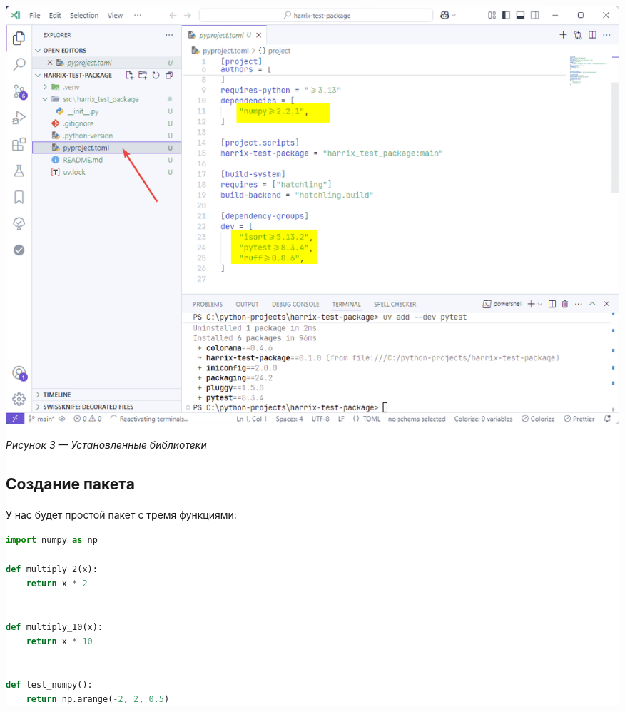 ![Установленные библиотеки](img/install-packages.png)

_Рисунок 3 — Установленные библиотеки_

## Создание пакета

У нас будет простой пакет с тремя функциями:

```python
import numpy as np

def multiply_2(x):
    return x * 2


def multiply_10(x):
    return x * 10


def test_numpy():
    return np.arange(-2, 2, 0.5)
```
